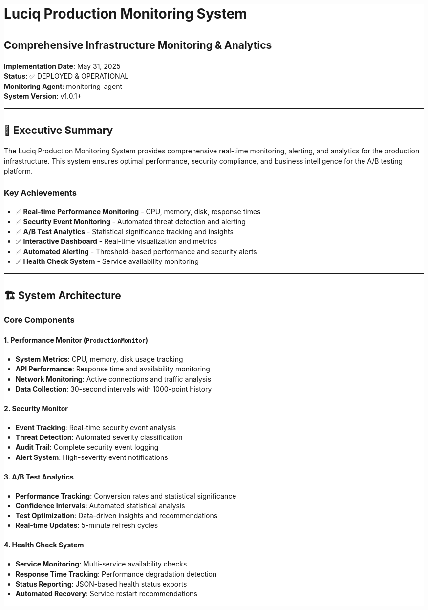 # Luciq Production Monitoring System
## Comprehensive Infrastructure Monitoring & Analytics

**Implementation Date**: May 31, 2025  
**Status**: ✅ DEPLOYED & OPERATIONAL  
**Monitoring Agent**: monitoring-agent  
**System Version**: v1.0.1+

---

## 🎯 Executive Summary

The Luciq Production Monitoring System provides comprehensive real-time monitoring, alerting, and analytics for the production infrastructure. This system ensures optimal performance, security compliance, and business intelligence for the A/B testing platform.

### Key Achievements
- ✅ **Real-time Performance Monitoring** - CPU, memory, disk, response times
- ✅ **Security Event Monitoring** - Automated threat detection and alerting
- ✅ **A/B Test Analytics** - Statistical significance tracking and insights
- ✅ **Interactive Dashboard** - Real-time visualization and metrics
- ✅ **Automated Alerting** - Threshold-based performance and security alerts
- ✅ **Health Check System** - Service availability monitoring

---

## 🏗️ System Architecture

### Core Components

#### 1. **Performance Monitor** (`ProductionMonitor`)
- **System Metrics**: CPU, memory, disk usage tracking
- **API Performance**: Response time and availability monitoring
- **Network Monitoring**: Active connections and traffic analysis
- **Data Collection**: 30-second intervals with 1000-point history

#### 2. **Security Monitor**
- **Event Tracking**: Real-time security event analysis
- **Threat Detection**: Automated severity classification
- **Audit Trail**: Complete security event logging
- **Alert System**: High-severity event notifications

#### 3. **A/B Test Analytics**
- **Performance Tracking**: Conversion rates and statistical significance
- **Confidence Intervals**: Automated statistical analysis
- **Test Optimization**: Data-driven insights and recommendations
- **Real-time Updates**: 5-minute refresh cycles

#### 4. **Health Check System**
- **Service Monitoring**: Multi-service availability checks
- **Response Time Tracking**: Performance degradation detection
- **Status Reporting**: JSON-based health status exports
- **Automated Recovery**: Service restart recommendations

---
